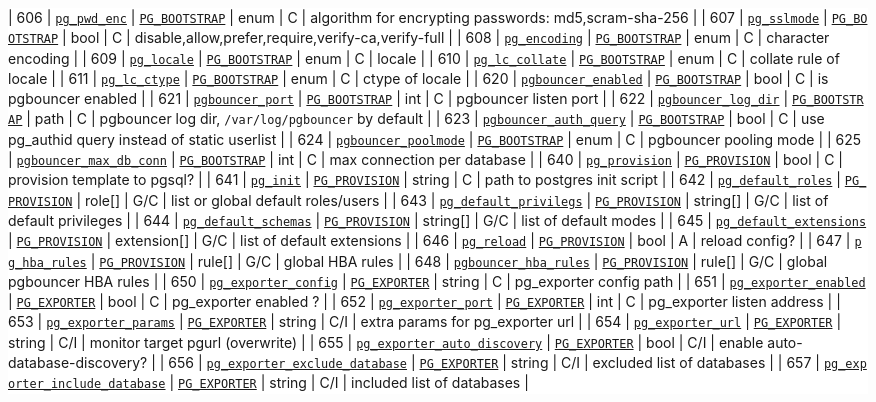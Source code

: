 | 606 | [`pg_pwd_enc`](#pg_pwd_enc)                                     | [`PG_BOOTSTRAP`](#pg_bootstrap)       | enum        | C     | algorithm for encrypting passwords: md5,scram-sha-256          |
| 607 | [`pg_sslmode`](#pg_sslmode)                                     | [`PG_BOOTSTRAP`](#pg_bootstrap)       | bool        | C     | disable,allow,prefer,require,verify-ca,verify-full             |
| 608 | [`pg_encoding`](#pg_encoding)                                   | [`PG_BOOTSTRAP`](#pg_bootstrap)       | enum        | C     | character encoding                                             |
| 609 | [`pg_locale`](#pg_locale)                                       | [`PG_BOOTSTRAP`](#pg_bootstrap)       | enum        | C     | locale                                                         |
| 610 | [`pg_lc_collate`](#pg_lc_collate)                               | [`PG_BOOTSTRAP`](#pg_bootstrap)       | enum        | C     | collate rule of locale                                         |
| 611 | [`pg_lc_ctype`](#pg_lc_ctype)                                   | [`PG_BOOTSTRAP`](#pg_bootstrap)       | enum        | C     | ctype of locale                                                |
| 620 | [`pgbouncer_enabled`](#pgbouncer_enabled)                       | [`PG_BOOTSTRAP`](#pg_bootstrap)       | bool        | C     | is pgbouncer enabled                                           |
| 621 | [`pgbouncer_port`](#pgbouncer_port)                             | [`PG_BOOTSTRAP`](#pg_bootstrap)       | int         | C     | pgbouncer listen port                                          |
| 622 | [`pgbouncer_log_dir`](#pgbouncer_log_dir)                       | [`PG_BOOTSTRAP`](#pg_bootstrap)       | path        | C     | pgbouncer log dir, `/var/log/pgbouncer` by default             |
| 623 | [`pgbouncer_auth_query`](#pgbouncer_auth_query)                 | [`PG_BOOTSTRAP`](#pg_bootstrap)       | bool        | C     | use pg_authid query instead of static userlist                 |
| 624 | [`pgbouncer_poolmode`](#pgbouncer_poolmode)                     | [`PG_BOOTSTRAP`](#pg_bootstrap)       | enum        | C     | pgbouncer pooling mode                                         |
| 625 | [`pgbouncer_max_db_conn`](#pgbouncer_max_db_conn)               | [`PG_BOOTSTRAP`](#pg_bootstrap)       | int         | C     | max connection per database                                    |
| 640 | [`pg_provision`](#pg_provision)                                 | [`PG_PROVISION`](#pg_provision)       | bool        | C     | provision template to pgsql?                                   |
| 641 | [`pg_init`](#pg_init)                                           | [`PG_PROVISION`](#pg_provision)       | string      | C     | path to postgres init script                                   |
| 642 | [`pg_default_roles`](#pg_default_roles)                         | [`PG_PROVISION`](#pg_provision)       | role[]      | G/C   | list or global default roles/users                             |
| 643 | [`pg_default_privilegs`](#pg_default_privilegs)                 | [`PG_PROVISION`](#pg_provision)       | string[]    | G/C   | list of default privileges                                     |
| 644 | [`pg_default_schemas`](#pg_default_schemas)                     | [`PG_PROVISION`](#pg_provision)       | string[]    | G/C   | list of default modes                                          |
| 645 | [`pg_default_extensions`](#pg_default_extensions)               | [`PG_PROVISION`](#pg_provision)       | extension[] | G/C   | list of default extensions                                     |
| 646 | [`pg_reload`](#pg_reload)                                       | [`PG_PROVISION`](#pg_provision)       | bool        | A     | reload config?                                                 |
| 647 | [`pg_hba_rules`](#pg_hba_rules)                                 | [`PG_PROVISION`](#pg_provision)       | rule[]      | G/C   | global HBA rules                                               |
| 648 | [`pgbouncer_hba_rules`](#pgbouncer_hba_rules)                   | [`PG_PROVISION`](#pg_provision)       | rule[]      | G/C   | global pgbouncer HBA rules                                     |
| 650 | [`pg_exporter_config`](#pg_exporter_config)                     | [`PG_EXPORTER`](#pg_exporter)         | string      | C     | pg_exporter config path                                        |
| 651 | [`pg_exporter_enabled`](#pg_exporter_enabled)                   | [`PG_EXPORTER`](#pg_exporter)         | bool        | C     | pg_exporter enabled ?                                          |
| 652 | [`pg_exporter_port`](#pg_exporter_port)                         | [`PG_EXPORTER`](#pg_exporter)         | int         | C     | pg_exporter listen address                                     |
| 653 | [`pg_exporter_params`](#pg_exporter_params)                     | [`PG_EXPORTER`](#pg_exporter)         | string      | C/I   | extra params for pg_exporter url                               |
| 654 | [`pg_exporter_url`](#pg_exporter_url)                           | [`PG_EXPORTER`](#pg_exporter)         | string      | C/I   | monitor target pgurl (overwrite)                               |
| 655 | [`pg_exporter_auto_discovery`](#pg_exporter_auto_discovery)     | [`PG_EXPORTER`](#pg_exporter)         | bool        | C/I   | enable auto-database-discovery?                                |
| 656 | [`pg_exporter_exclude_database`](#pg_exporter_exclude_database) | [`PG_EXPORTER`](#pg_exporter)         | string      | C/I   | excluded list of databases                                     |
| 657 | [`pg_exporter_include_database`](#pg_exporter_include_database) | [`PG_EXPORTER`](#pg_exporter)         | string      | C/I   | included list of databases                                     |